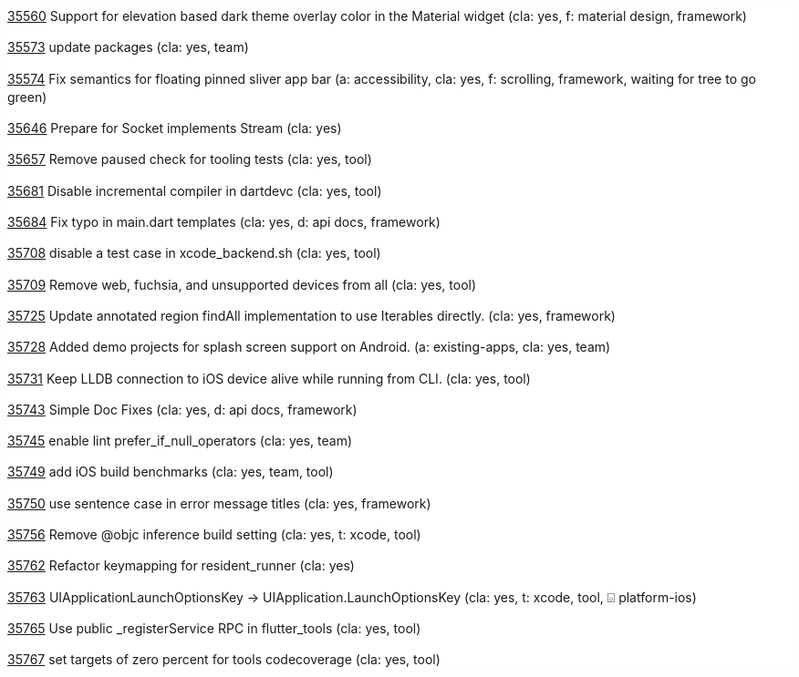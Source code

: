 [35560](https://github.com/flutter/flutter/pull/35560) Support for elevation based dark theme overlay color in the Material widget (cla: yes, f: material design, framework)

[35573](https://github.com/flutter/flutter/pull/35573) update packages (cla: yes, team)

[35574](https://github.com/flutter/flutter/pull/35574) Fix semantics for floating pinned sliver app bar (a: accessibility, cla: yes, f: scrolling, framework, waiting for tree to go green)

[35646](https://github.com/flutter/flutter/pull/35646) Prepare for Socket implements Stream<Uint8List> (cla: yes)

[35657](https://github.com/flutter/flutter/pull/35657) Remove paused check for tooling tests (cla: yes, tool)

[35681](https://github.com/flutter/flutter/pull/35681) Disable incremental compiler in dartdevc (cla: yes, tool)

[35684](https://github.com/flutter/flutter/pull/35684) Fix typo in main.dart templates (cla: yes, d: api docs, framework)

[35708](https://github.com/flutter/flutter/pull/35708) disable a test case in xcode_backend.sh (cla: yes, tool)

[35709](https://github.com/flutter/flutter/pull/35709) Remove web, fuchsia, and unsupported devices from all (cla: yes, tool)

[35725](https://github.com/flutter/flutter/pull/35725) Update annotated region findAll implementation to use Iterables directly. (cla: yes, framework)

[35728](https://github.com/flutter/flutter/pull/35728) Added demo projects for splash screen support on Android. (a: existing-apps, cla: yes, team)

[35731](https://github.com/flutter/flutter/pull/35731) Keep LLDB connection to iOS device alive while running from CLI. (cla: yes, tool)

[35743](https://github.com/flutter/flutter/pull/35743) Simple Doc Fixes (cla: yes, d: api docs, framework)

[35745](https://github.com/flutter/flutter/pull/35745) enable lint prefer_if_null_operators (cla: yes, team)

[35749](https://github.com/flutter/flutter/pull/35749) add iOS build benchmarks (cla: yes, team, tool)

[35750](https://github.com/flutter/flutter/pull/35750) use sentence case in error message titles (cla: yes, framework)

[35756](https://github.com/flutter/flutter/pull/35756) Remove @objc inference build setting (cla: yes, t: xcode, tool)

[35762](https://github.com/flutter/flutter/pull/35762) Refactor keymapping for resident_runner (cla: yes)

[35763](https://github.com/flutter/flutter/pull/35763) UIApplicationLaunchOptionsKey -> UIApplication.LaunchOptionsKey (cla: yes, t: xcode, tool, ⌺‬ platform-ios)

[35765](https://github.com/flutter/flutter/pull/35765) Use public _registerService RPC in flutter_tools (cla: yes, tool)

[35767](https://github.com/flutter/flutter/pull/35767) set targets of zero percent for tools codecoverage (cla: yes, tool)
